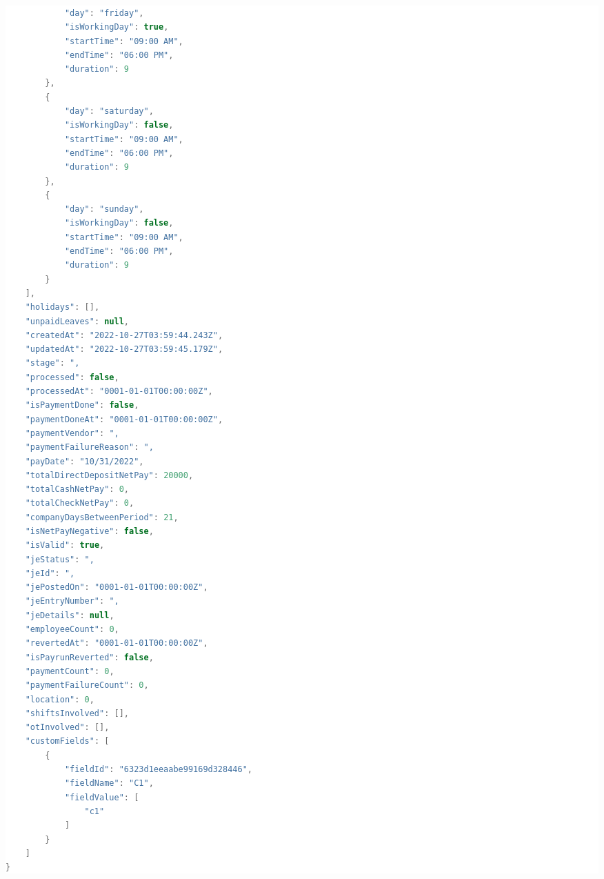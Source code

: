 ```java
            "day": "friday",
            "isWorkingDay": true,
            "startTime": "09:00 AM",
            "endTime": "06:00 PM",
            "duration": 9
        },
        {
            "day": "saturday",
            "isWorkingDay": false,
            "startTime": "09:00 AM",
            "endTime": "06:00 PM",
            "duration": 9
        },
        {
            "day": "sunday",
            "isWorkingDay": false,
            "startTime": "09:00 AM",
            "endTime": "06:00 PM",
            "duration": 9
        }
    ],
    "holidays": [],
    "unpaidLeaves": null,
    "createdAt": "2022-10-27T03:59:44.243Z",
    "updatedAt": "2022-10-27T03:59:45.179Z",
    "stage": ",
    "processed": false,
    "processedAt": "0001-01-01T00:00:00Z",
    "isPaymentDone": false,
    "paymentDoneAt": "0001-01-01T00:00:00Z",
    "paymentVendor": ",
    "paymentFailureReason": ",
    "payDate": "10/31/2022",
    "totalDirectDepositNetPay": 20000,
    "totalCashNetPay": 0,
    "totalCheckNetPay": 0,
    "companyDaysBetweenPeriod": 21,
    "isNetPayNegative": false,
    "isValid": true,
    "jeStatus": ",
    "jeId": ",
    "jePostedOn": "0001-01-01T00:00:00Z",
    "jeEntryNumber": ",
    "jeDetails": null,
    "employeeCount": 0,
    "revertedAt": "0001-01-01T00:00:00Z",
    "isPayrunReverted": false,
    "paymentCount": 0,
    "paymentFailureCount": 0,
    "location": 0,
    "shiftsInvolved": [],
    "otInvolved": [],
    "customFields": [
        {
            "fieldId": "6323d1eeaabe99169d328446",
            "fieldName": "C1",
            "fieldValue": [
                "c1"
            ]
        }
    ]
}
```